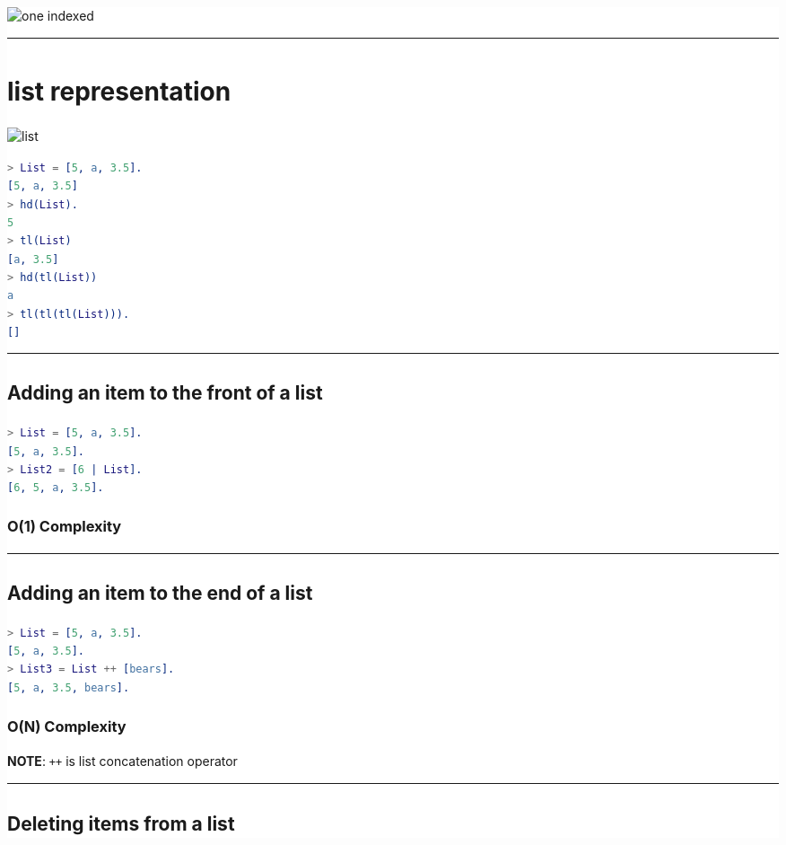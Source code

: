 ![one indexed](/slideshows/one-indexed.jpg)

---

# list representation

![list](/slideshows/list.png)

```erlang
> List = [5, a, 3.5].
[5, a, 3.5]
> hd(List).
5
> tl(List)
[a, 3.5]
> hd(tl(List))
a
> tl(tl(tl(List))).
[]
```

---

## Adding an item to the front of a list

```erlang
> List = [5, a, 3.5].
[5, a, 3.5].
> List2 = [6 | List].
[6, 5, a, 3.5].
```
### O(1) Complexity

---

## Adding an item to the end of a list

```erlang
> List = [5, a, 3.5].
[5, a, 3.5].
> List3 = List ++ [bears].
[5, a, 3.5, bears].
```
### O(N) Complexity

**NOTE**: `++` is list concatenation operator

---

## Deleting items from a list
